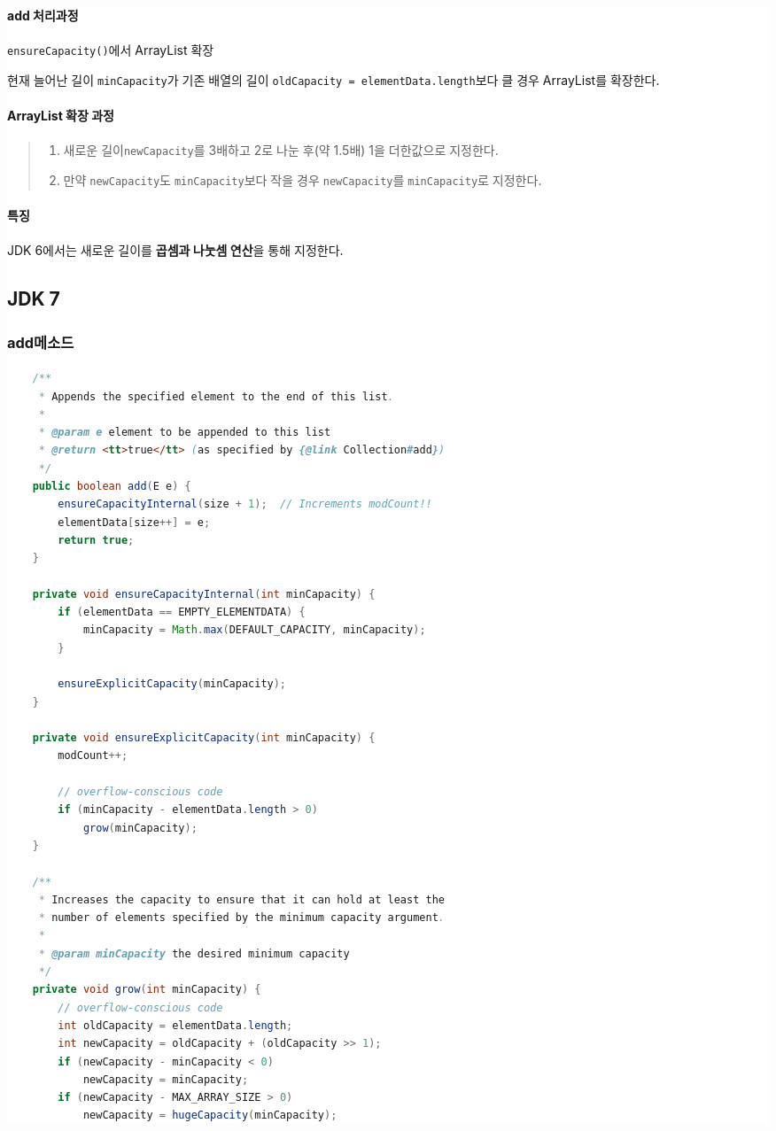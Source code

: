 #### add 처리과정

`ensureCapacity()`에서 ArrayList 확장

현재 늘어난 길이 `minCapacity`가 기존 배열의 길이 `oldCapacity = elementData.length`보다 클 경우 ArrayList를 확장한다.

#### ArrayList 확장 과정

> 1. 새로운 길이`newCapacity`를 3배하고 2로 나눈 후(약 1.5배) 1을 더한값으로 지정한다.
>
> 2. 만약 `newCapacity`도 `minCapacity`보다 작을 경우 `newCapacity`를 `minCapacity`로 지정한다.



#### 특징

JDK 6에서는 새로운 길이를 **곱셈과 나눗셈 연산**을 통해 지정한다.



## JDK 7

### add메소드

```java
    /**
     * Appends the specified element to the end of this list.
     *
     * @param e element to be appended to this list
     * @return <tt>true</tt> (as specified by {@link Collection#add})
     */
    public boolean add(E e) {
        ensureCapacityInternal(size + 1);  // Increments modCount!!
        elementData[size++] = e;
        return true;
    }

    private void ensureCapacityInternal(int minCapacity) {
        if (elementData == EMPTY_ELEMENTDATA) {
            minCapacity = Math.max(DEFAULT_CAPACITY, minCapacity);
        }

        ensureExplicitCapacity(minCapacity);
    }

    private void ensureExplicitCapacity(int minCapacity) {
        modCount++;

        // overflow-conscious code
        if (minCapacity - elementData.length > 0)
            grow(minCapacity);
    }

    /**
     * Increases the capacity to ensure that it can hold at least the
     * number of elements specified by the minimum capacity argument.
     *
     * @param minCapacity the desired minimum capacity
     */
    private void grow(int minCapacity) {
        // overflow-conscious code
        int oldCapacity = elementData.length;
        int newCapacity = oldCapacity + (oldCapacity >> 1);
        if (newCapacity - minCapacity < 0)
            newCapacity = minCapacity;
        if (newCapacity - MAX_ARRAY_SIZE > 0)
            newCapacity = hugeCapacity(minCapacity);
```